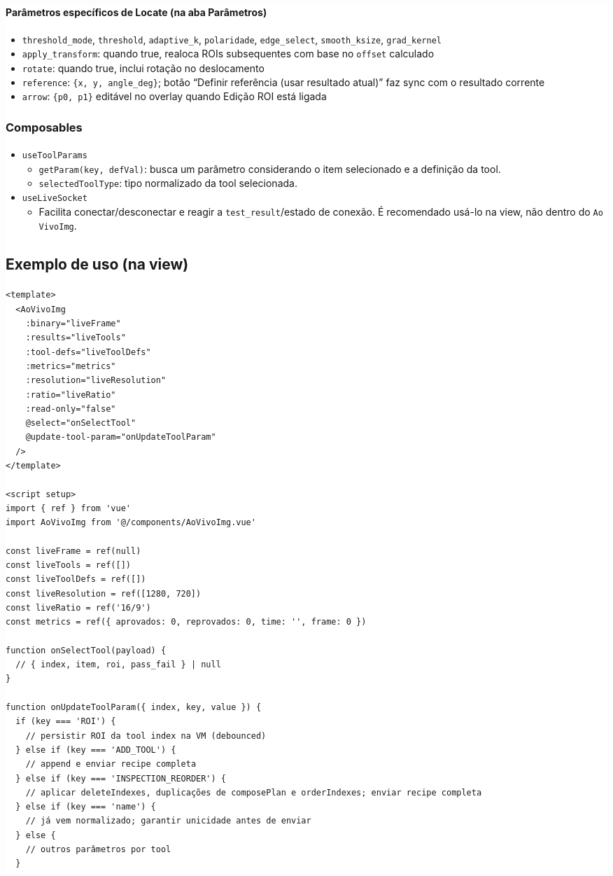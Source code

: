 #### Parâmetros específicos de Locate (na aba Parâmetros)
- `threshold_mode`, `threshold`, `adaptive_k`, `polaridade`, `edge_select`, `smooth_ksize`, `grad_kernel`
- `apply_transform`: quando true, realoca ROIs subsequentes com base no `offset` calculado
- `rotate`: quando true, inclui rotação no deslocamento
- `reference`: `{x, y, angle_deg}`; botão “Definir referência (usar resultado atual)” faz sync com o resultado corrente
- `arrow`: `{p0, p1}` editável no overlay quando Edição ROI está ligada

### Composables

- `useToolParams`
  - `getParam(key, defVal)`: busca um parâmetro considerando o item selecionado e a definição da tool.
  - `selectedToolType`: tipo normalizado da tool selecionada.
- `useLiveSocket`
  - Facilita conectar/desconectar e reagir a `test_result`/estado de conexão. É recomendado usá-lo na view, não dentro do `AoVivoImg`.

## Exemplo de uso (na view)

```vue
<template>
  <AoVivoImg
    :binary="liveFrame"
    :results="liveTools"
    :tool-defs="liveToolDefs"
    :metrics="metrics"
    :resolution="liveResolution"
    :ratio="liveRatio"
    :read-only="false"
    @select="onSelectTool"
    @update-tool-param="onUpdateToolParam"
  />
</template>

<script setup>
import { ref } from 'vue'
import AoVivoImg from '@/components/AoVivoImg.vue'

const liveFrame = ref(null)
const liveTools = ref([])
const liveToolDefs = ref([])
const liveResolution = ref([1280, 720])
const liveRatio = ref('16/9')
const metrics = ref({ aprovados: 0, reprovados: 0, time: '', frame: 0 })

function onSelectTool(payload) {
  // { index, item, roi, pass_fail } | null
}

function onUpdateToolParam({ index, key, value }) {
  if (key === 'ROI') {
    // persistir ROI da tool index na VM (debounced)
  } else if (key === 'ADD_TOOL') {
    // append e enviar recipe completa
  } else if (key === 'INSPECTION_REORDER') {
    // aplicar deleteIndexes, duplicações de composePlan e orderIndexes; enviar recipe completa
  } else if (key === 'name') {
    // já vem normalizado; garantir unicidade antes de enviar
  } else {
    // outros parâmetros por tool
  }
```